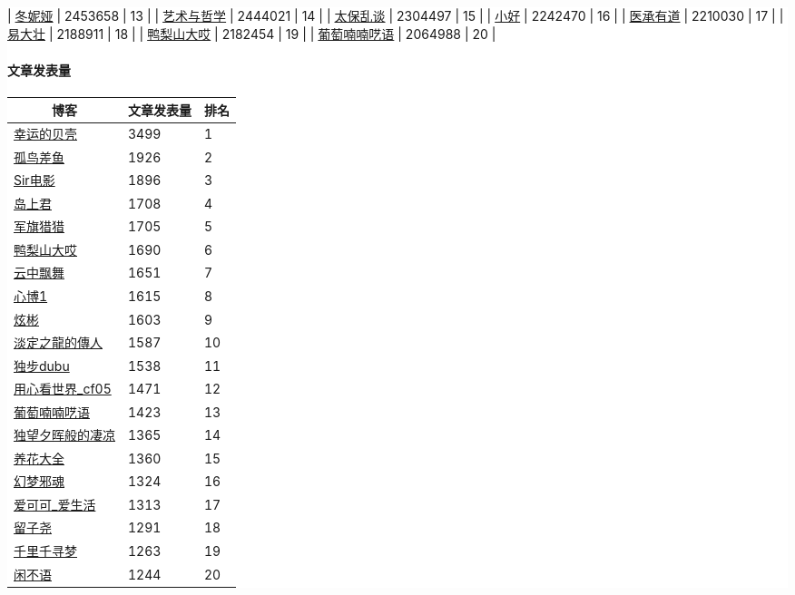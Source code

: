 | [冬妮娅](https://www.jianshu.com/u/7abfbfa52d8b)       | 2453658 |   13 |
| [艺术与哲学](https://www.jianshu.com/u/0ff0cc69b5a3)   | 2444021 |   14 |
| [太保乱谈](https://www.jianshu.com/u/c1756dc6ab65)     | 2304497 |   15 |
| [小好](https://www.jianshu.com/u/8ab4318c959e)         | 2242470 |   16 |
| [医承有道](https://www.jianshu.com/u/29ce5991f395)     | 2210030 |   17 |
| [易大壮](https://www.jianshu.com/u/a007b3c6fa48)       | 2188911 |   18 |
| [鸭梨山大哎](https://www.jianshu.com/u/45bde7b8cccb)   | 2182454 |   19 |
| [葡萄喃喃呓语](https://www.jianshu.com/u/2c67926c48ce) | 2064988 |   20 |

#### 文章发表量

| 博客                                                       | 文章发表量 | 排名 |
|------------------------------------------------------------|------------|------|
| [幸运的贝壳](https://www.jianshu.com/u/f35e9b2379a1)       |       3499 |    1 |
| [孤鸟差鱼](https://www.jianshu.com/u/a4bb86f4ba07)         |       1926 |    2 |
| [Sir电影](https://www.jianshu.com/u/4b9ff86a7af4)          |       1896 |    3 |
| [岛上君](https://www.jianshu.com/u/d5ba983ae62d)           |       1708 |    4 |
| [军旗猎猎](https://www.jianshu.com/u/131406977eb6)         |       1705 |    5 |
| [鸭梨山大哎](https://www.jianshu.com/u/45bde7b8cccb)       |       1690 |    6 |
| [云中飘舞](https://www.jianshu.com/u/46f71fdb56b9)         |       1651 |    7 |
| [心博1](https://www.jianshu.com/u/79a3fbed207d)            |       1615 |    8 |
| [炫彬](https://www.jianshu.com/u/ebd639a42547)             |       1603 |    9 |
| [淡定之龍的傳人](https://www.jianshu.com/u/5a593fc6965f)   |       1587 |   10 |
| [独步dubu](https://www.jianshu.com/u/0ab7ae4c4bb7)         |       1538 |   11 |
| [用心看世界_cf05](https://www.jianshu.com/u/92a3948b19d6)  |       1471 |   12 |
| [葡萄喃喃呓语](https://www.jianshu.com/u/2c67926c48ce)     |       1423 |   13 |
| [独望夕晖般的凄凉](https://www.jianshu.com/u/91616e958544) |       1365 |   14 |
| [养花大全](https://www.jianshu.com/u/56a60f9f2063)         |       1360 |   15 |
| [幻梦邪魂](https://www.jianshu.com/u/705ee6e086dc)         |       1324 |   16 |
| [爱可可_爱生活](https://www.jianshu.com/u/ZQtGe6)          |       1313 |   17 |
| [留子尧](https://www.jianshu.com/u/9b36819fdf78)           |       1291 |   18 |
| [千里千寻梦](https://www.jianshu.com/u/04e64c2cf3dd)       |       1263 |   19 |
| [闲不语](https://www.jianshu.com/u/f82eb9253824)           |       1244 |   20 |

